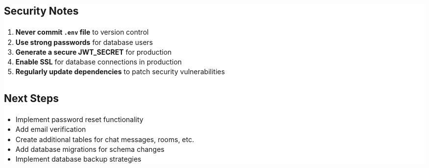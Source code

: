 ## Security Notes

1. **Never commit `.env` file** to version control
2. **Use strong passwords** for database users
3. **Generate a secure JWT_SECRET** for production
4. **Enable SSL** for database connections in production
5. **Regularly update dependencies** to patch security vulnerabilities

## Next Steps

- Implement password reset functionality
- Add email verification
- Create additional tables for chat messages, rooms, etc.
- Add database migrations for schema changes
- Implement database backup strategies
